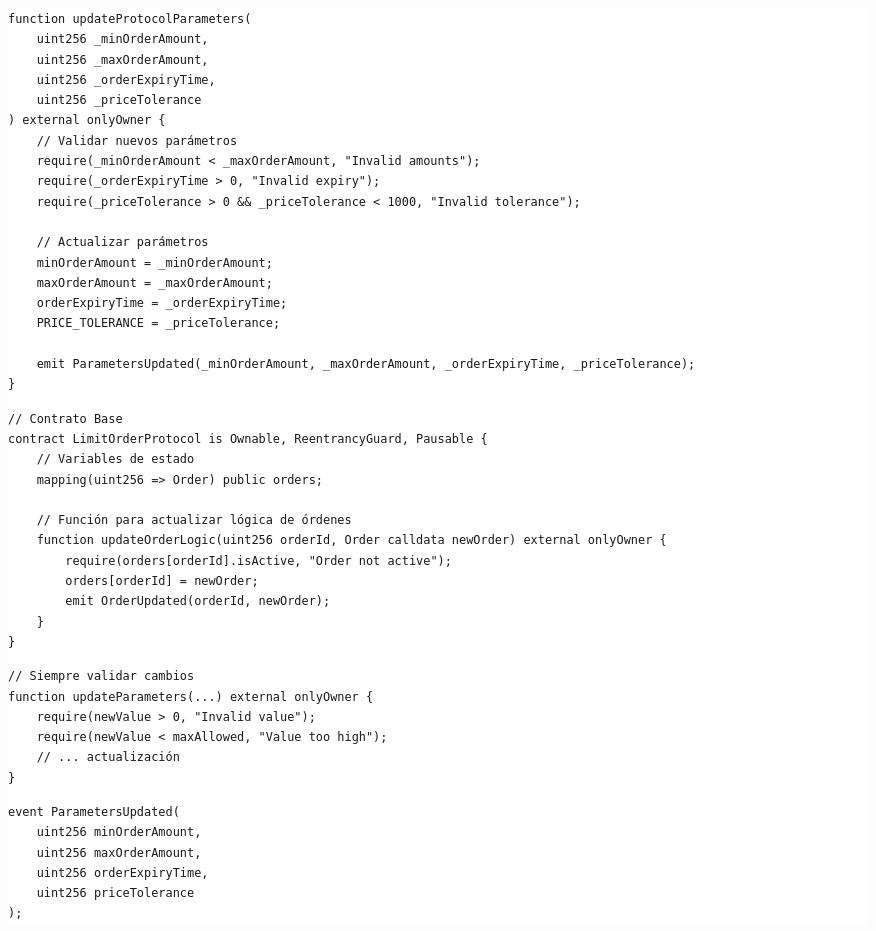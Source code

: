 ```solidity
function updateProtocolParameters(
    uint256 _minOrderAmount,
    uint256 _maxOrderAmount,
    uint256 _orderExpiryTime,
    uint256 _priceTolerance
) external onlyOwner {
    // Validar nuevos parámetros
    require(_minOrderAmount < _maxOrderAmount, "Invalid amounts");
    require(_orderExpiryTime > 0, "Invalid expiry");
    require(_priceTolerance > 0 && _priceTolerance < 1000, "Invalid tolerance");

    // Actualizar parámetros
    minOrderAmount = _minOrderAmount;
    maxOrderAmount = _maxOrderAmount;
    orderExpiryTime = _orderExpiryTime;
    PRICE_TOLERANCE = _priceTolerance;

    emit ParametersUpdated(_minOrderAmount, _maxOrderAmount, _orderExpiryTime, _priceTolerance);
}
```

```solidity
// Contrato Base
contract LimitOrderProtocol is Ownable, ReentrancyGuard, Pausable {
    // Variables de estado
    mapping(uint256 => Order) public orders;
    
    // Función para actualizar lógica de órdenes
    function updateOrderLogic(uint256 orderId, Order calldata newOrder) external onlyOwner {
        require(orders[orderId].isActive, "Order not active");
        orders[orderId] = newOrder;
        emit OrderUpdated(orderId, newOrder);
    }
}
```

```solidity
// Siempre validar cambios
function updateParameters(...) external onlyOwner {
    require(newValue > 0, "Invalid value");
    require(newValue < maxAllowed, "Value too high");
    // ... actualización
}
```

```solidity
event ParametersUpdated(
    uint256 minOrderAmount,
    uint256 maxOrderAmount,
    uint256 orderExpiryTime,
    uint256 priceTolerance
);
```

